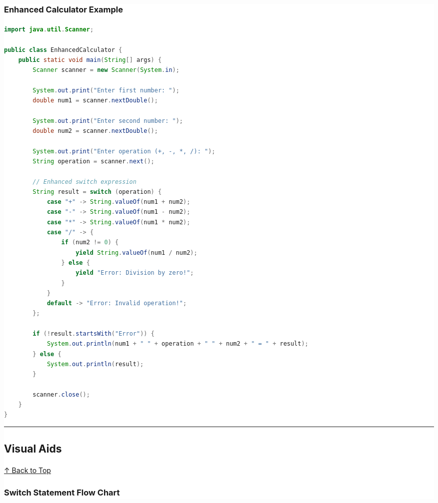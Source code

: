 ### Enhanced Calculator Example

```java
import java.util.Scanner;

public class EnhancedCalculator {
    public static void main(String[] args) {
        Scanner scanner = new Scanner(System.in);
        
        System.out.print("Enter first number: ");
        double num1 = scanner.nextDouble();
        
        System.out.print("Enter second number: ");
        double num2 = scanner.nextDouble();
        
        System.out.print("Enter operation (+, -, *, /): ");
        String operation = scanner.next();
        
        // Enhanced switch expression
        String result = switch (operation) {
            case "+" -> String.valueOf(num1 + num2);
            case "-" -> String.valueOf(num1 - num2);
            case "*" -> String.valueOf(num1 * num2);
            case "/" -> {
                if (num2 != 0) {
                    yield String.valueOf(num1 / num2);
                } else {
                    yield "Error: Division by zero!";
                }
            }
            default -> "Error: Invalid operation!";
        };
        
        if (!result.startsWith("Error")) {
            System.out.println(num1 + " " + operation + " " + num2 + " = " + result);
        } else {
            System.out.println(result);
        }
        
        scanner.close();
    }
}
```

---

## Visual Aids
[↑ Back to Top](#java-switch-statements---lecture-notes)

### Switch Statement Flow Chart
